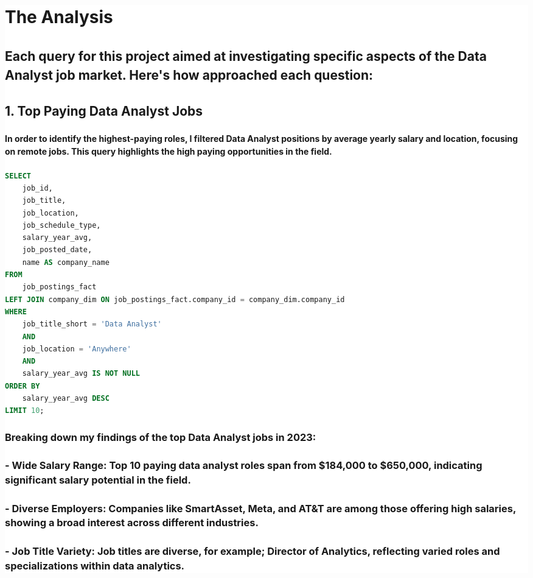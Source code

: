 # The Analysis
## Each query for this project aimed at investigating specific aspects of the Data Analyst job market. Here's how  approached each question:

## 1. **Top Paying Data Analyst Jobs**
#### In order to identify the highest-paying roles, I filtered Data Analyst positions by average yearly salary and location, focusing on remote jobs. This query highlights the high paying opportunities in the field.

```sql
SELECT
    job_id,
    job_title,
    job_location,
    job_schedule_type,
    salary_year_avg,
    job_posted_date,
    name AS company_name
FROM
    job_postings_fact
LEFT JOIN company_dim ON job_postings_fact.company_id = company_dim.company_id
WHERE
    job_title_short = 'Data Analyst'
    AND
    job_location = 'Anywhere'
    AND
    salary_year_avg IS NOT NULL
ORDER BY
    salary_year_avg DESC
LIMIT 10;
```
### Breaking down my findings of the top Data Analyst jobs in 2023:
### - **Wide Salary Range:** Top 10 paying data analyst roles span from $184,000 to $650,000, indicating significant salary potential in the field.
### - **Diverse Employers:** Companies like SmartAsset, Meta, and AT&T are among those offering high salaries, showing a broad interest across different industries.
### - **Job Title Variety:** Job titles are diverse, for example; Director of Analytics, reflecting varied roles and specializations within data analytics.
